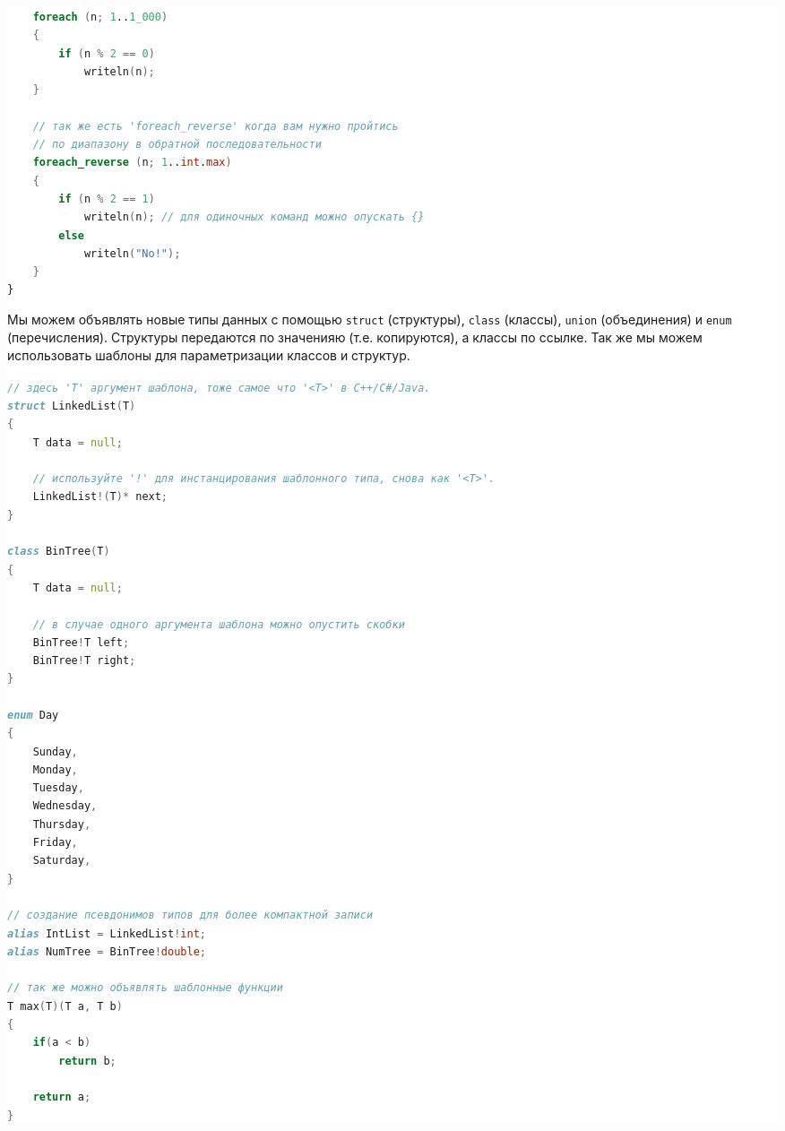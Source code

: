 ```d
    foreach (n; 1..1_000)
    {
        if (n % 2 == 0)
            writeln(n);
    }

    // так же есть 'foreach_reverse' когда вам нужно пройтись
    // по диапазону в обратной последовательности
    foreach_reverse (n; 1..int.max)
    {
        if (n % 2 == 1)
            writeln(n); // для одиночных команд можно опускать {}
        else
            writeln("No!");
    }
}
```

Мы можем объявлять новые типы данных с помощью `struct` (структуры), `class` (классы),
`union` (объединения) и `enum` (перечисления). Структуры передаются по значенияю (т.е. копируются),
а классы по ссылке. Так же мы можем использовать шаблоны для параметризации классов и структур.

```d
// здесь 'T' аргумент шаблона, тоже самое что '<T>' в C++/C#/Java.
struct LinkedList(T)
{
    T data = null;

    // используйте '!' для инстанцирования шаблонного типа, снова как '<T>'.
    LinkedList!(T)* next;
}

class BinTree(T)
{
    T data = null;

    // в случае одного аргумента шаблона можно опустить скобки
    BinTree!T left;
    BinTree!T right;
}

enum Day
{
    Sunday,
    Monday,
    Tuesday,
    Wednesday,
    Thursday,
    Friday,
    Saturday,
}

// создание псевдонимов типов для более компактной записи
alias IntList = LinkedList!int;
alias NumTree = BinTree!double;

// так же можно объявлять шаблонные функции
T max(T)(T a, T b)
{
    if(a < b)
        return b;

    return a;
}
```